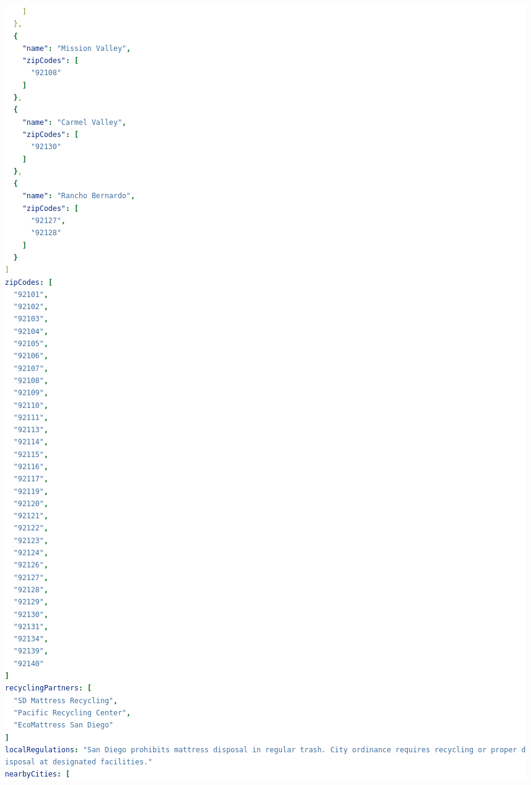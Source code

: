 ```yaml
    ]
  },
  {
    "name": "Mission Valley",
    "zipCodes": [
      "92108"
    ]
  },
  {
    "name": "Carmel Valley",
    "zipCodes": [
      "92130"
    ]
  },
  {
    "name": "Rancho Bernardo",
    "zipCodes": [
      "92127",
      "92128"
    ]
  }
]
zipCodes: [
  "92101",
  "92102",
  "92103",
  "92104",
  "92105",
  "92106",
  "92107",
  "92108",
  "92109",
  "92110",
  "92111",
  "92113",
  "92114",
  "92115",
  "92116",
  "92117",
  "92119",
  "92120",
  "92121",
  "92122",
  "92123",
  "92124",
  "92126",
  "92127",
  "92128",
  "92129",
  "92130",
  "92131",
  "92134",
  "92139",
  "92140"
]
recyclingPartners: [
  "SD Mattress Recycling",
  "Pacific Recycling Center",
  "EcoMattress San Diego"
]
localRegulations: "San Diego prohibits mattress disposal in regular trash. City ordinance requires recycling or proper disposal at designated facilities."
nearbyCities: [
```